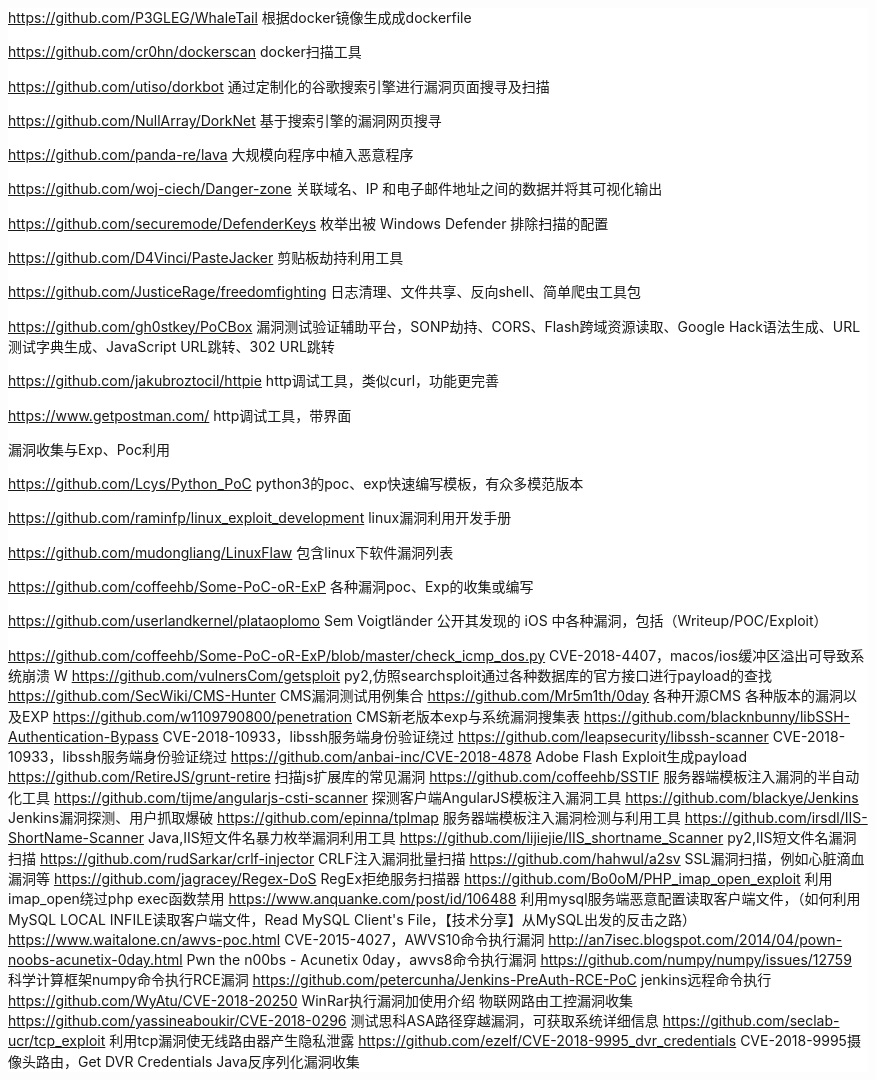 https://github.com/P3GLEG/WhaleTail 根据docker镜像生成成dockerfile

https://github.com/cr0hn/dockerscan docker扫描工具

https://github.com/utiso/dorkbot 通过定制化的谷歌搜索引擎进行漏洞页面搜寻及扫描

https://github.com/NullArray/DorkNet 基于搜索引擎的漏洞网页搜寻

https://github.com/panda-re/lava 大规模向程序中植入恶意程序

https://github.com/woj-ciech/Danger-zone 关联域名、IP 和电子邮件地址之间的数据并将其可视化输出

https://github.com/securemode/DefenderKeys 枚举出被 Windows Defender 排除扫描的配置

https://github.com/D4Vinci/PasteJacker 剪贴板劫持利用工具

https://github.com/JusticeRage/freedomfighting 日志清理、文件共享、反向shell、简单爬虫工具包

https://github.com/gh0stkey/PoCBox 漏洞测试验证辅助平台，SONP劫持、CORS、Flash跨域资源读取、Google Hack语法生成、URL测试字典生成、JavaScript URL跳转、302 URL跳转

https://github.com/jakubroztocil/httpie http调试工具，类似curl，功能更完善

https://www.getpostman.com/ http调试工具，带界面

漏洞收集与Exp、Poc利用

https://github.com/Lcys/Python_PoC python3的poc、exp快速编写模板，有众多模范版本

https://github.com/raminfp/linux_exploit_development linux漏洞利用开发手册

https://github.com/mudongliang/LinuxFlaw 包含linux下软件漏洞列表

https://github.com/coffeehb/Some-PoC-oR-ExP 各种漏洞poc、Exp的收集或编写

https://github.com/userlandkernel/plataoplomo Sem Voigtländer 公开其发现的 iOS 中各种漏洞，包括（Writeup/POC/Exploit）

https://github.com/coffeehb/Some-PoC-oR-ExP/blob/master/check_icmp_dos.py CVE-2018-4407，macos/ios缓冲区溢出可导致系统崩溃
W
https://github.com/vulnersCom/getsploit py2,仿照searchsploit通过各种数据库的官方接口进行payload的查找
https://github.com/SecWiki/CMS-Hunter CMS漏洞测试用例集合
https://github.com/Mr5m1th/0day 各种开源CMS 各种版本的漏洞以及EXP
https://github.com/w1109790800/penetration CMS新老版本exp与系统漏洞搜集表
https://github.com/blacknbunny/libSSH-Authentication-Bypass CVE-2018-10933，libssh服务端身份验证绕过
https://github.com/leapsecurity/libssh-scanner CVE-2018-10933，libssh服务端身份验证绕过
https://github.com/anbai-inc/CVE-2018-4878 Adobe Flash Exploit生成payload
https://github.com/RetireJS/grunt-retire 扫描js扩展库的常见漏洞
https://github.com/coffeehb/SSTIF 服务器端模板注入漏洞的半自动化工具
https://github.com/tijme/angularjs-csti-scanner 探测客户端AngularJS模板注入漏洞工具
https://github.com/blackye/Jenkins Jenkins漏洞探测、用户抓取爆破
https://github.com/epinna/tplmap 服务器端模板注入漏洞检测与利用工具
https://github.com/irsdl/IIS-ShortName-Scanner Java,IIS短文件名暴力枚举漏洞利用工具
https://github.com/lijiejie/IIS_shortname_Scanner py2,IIS短文件名漏洞扫描
https://github.com/rudSarkar/crlf-injector CRLF注入漏洞批量扫描
https://github.com/hahwul/a2sv SSL漏洞扫描，例如心脏滴血漏洞等
https://github.com/jagracey/Regex-DoS RegEx拒绝服务扫描器
https://github.com/Bo0oM/PHP_imap_open_exploit 利用imap_open绕过php exec函数禁用
https://www.anquanke.com/post/id/106488 利用mysql服务端恶意配置读取客户端文件，（如何利用MySQL LOCAL INFILE读取客户端文件，Read MySQL Client's File，【技术分享】从MySQL出发的反击之路）
https://www.waitalone.cn/awvs-poc.html CVE-2015-4027，AWVS10命令执行漏洞
http://an7isec.blogspot.com/2014/04/pown-noobs-acunetix-0day.html Pwn the n00bs - Acunetix 0day，awvs8命令执行漏洞
https://github.com/numpy/numpy/issues/12759 科学计算框架numpy命令执行RCE漏洞
https://github.com/petercunha/Jenkins-PreAuth-RCE-PoC jenkins远程命令执行
https://github.com/WyAtu/CVE-2018-20250 WinRar执行漏洞加使用介绍
物联网路由工控漏洞收集
https://github.com/yassineaboukir/CVE-2018-0296 测试思科ASA路径穿越漏洞，可获取系统详细信息
https://github.com/seclab-ucr/tcp_exploit 利用tcp漏洞使无线路由器产生隐私泄露
https://github.com/ezelf/CVE-2018-9995_dvr_credentials CVE-2018-9995摄像头路由，Get DVR Credentials
Java反序列化漏洞收集